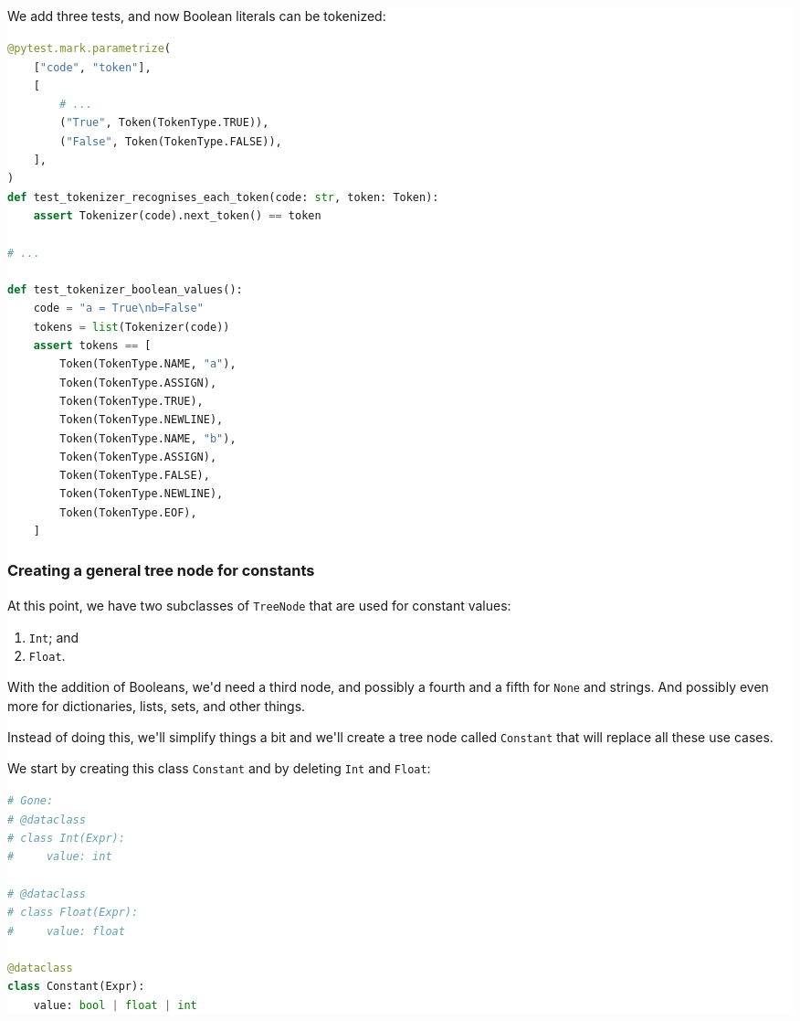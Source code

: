 We add three tests, and now Boolean literals can be tokenized:

```py
@pytest.mark.parametrize(
    ["code", "token"],
    [
        # ...
        ("True", Token(TokenType.TRUE)),
        ("False", Token(TokenType.FALSE)),
    ],
)
def test_tokenizer_recognises_each_token(code: str, token: Token):
    assert Tokenizer(code).next_token() == token

# ...

def test_tokenizer_boolean_values():
    code = "a = True\nb=False"
    tokens = list(Tokenizer(code))
    assert tokens == [
        Token(TokenType.NAME, "a"),
        Token(TokenType.ASSIGN),
        Token(TokenType.TRUE),
        Token(TokenType.NEWLINE),
        Token(TokenType.NAME, "b"),
        Token(TokenType.ASSIGN),
        Token(TokenType.FALSE),
        Token(TokenType.NEWLINE),
        Token(TokenType.EOF),
    ]
```


### Creating a general tree node for constants

At this point, we have two subclasses of `TreeNode` that are used for constant values:

 1. `Int`; and
 2. `Float`.

With the addition of Booleans, we'd need a third node, and possibly a fourth and a fifth for `None` and strings.
And possibly even more for dictionaries, lists, sets, and other things.

Instead of doing this, we'll simplify things a bit and we'll create a tree node called `Constant` that will replace all these use cases.

We start by creating this class `Constant` and by deleting `Int` and `Float`:

```py
# Gone:
# @dataclass
# class Int(Expr):
#     value: int

# @dataclass
# class Float(Expr):
#     value: float

@dataclass
class Constant(Expr):
    value: bool | float | int
```


[series-link]: /blog/tag:bpci